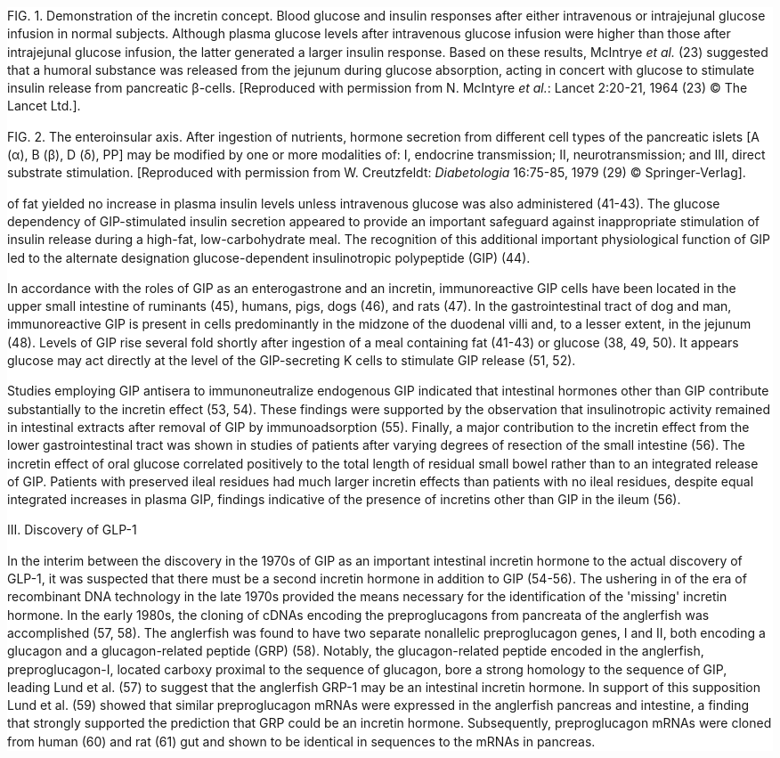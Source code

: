 FIG. 1. Demonstration of the incretin concept. Blood glucose and insulin responses after either intravenous or intrajejunal glucose infusion in normal subjects. Although plasma glucose levels after intravenous glucose infusion were higher than those after intrajejunal glucose infusion, the latter generated a larger insulin response. Based on these results, McIntrye *et al.* (23) suggested that a humoral substance was released from the jejunum during glucose absorption, acting in concert with glucose to stimulate insulin release from pancreatic β-cells. [Reproduced with permission from N. McIntyre *et al.*: Lancet 2:20-21, 1964 (23) © The Lancet Ltd.].

FIG. 2. The enteroinsular axis. After ingestion of nutrients, hormone secretion from different cell types of the pancreatic islets [A (α), B (β), D (δ), PP] may be modified by one or more modalities of: I, endocrine transmission; II, neurotransmission; and III, direct substrate stimulation. [Reproduced with permission from W. Creutzfeldt: *Diabetologia* 16:75-85, 1979 (29) © Springer-Verlag].

of fat yielded no increase in plasma insulin levels unless intravenous glucose was also administered (41-43). The glucose dependency of GIP-stimulated insulin secretion appeared to provide an important safeguard against inappropriate stimulation of insulin release during a high-fat, low-carbohydrate meal. The recognition of this additional important physiological function of GIP led to the alternate designation glucose-dependent insulinotropic polypeptide (GIP) (44).

In accordance with the roles of GIP as an enterogastrone and an incretin, immunoreactive GIP cells have been located in the upper small intestine of ruminants (45), humans, pigs, dogs (46), and rats (47). In the gastrointestinal tract of dog and man, immunoreactive GIP is present in cells predominantly in the midzone of the duodenal villi and, to a lesser extent, in the jejunum (48). Levels of GIP rise several fold shortly after ingestion of a meal containing fat (41-43) or glucose (38, 49, 50). It appears glucose may act directly at the level of the GIP-secreting K cells to stimulate GIP release (51, 52).

Studies employing GIP antisera to immunoneutralize endogenous GIP indicated that intestinal hormones other than GIP contribute substantially to the incretin effect (53, 54). These findings were supported by the observation that insulinotropic activity remained in intestinal extracts after removal of GIP by immunoadsorption (55). Finally, a major contribution to the incretin effect from the lower gastrointestinal tract was shown in studies of patients after varying degrees of resection of the small intestine (56). The incretin effect of oral glucose correlated positively to the total length of residual small bowel rather than to an integrated release of GIP. Patients with preserved ileal residues had much larger incretin effects than patients with no ileal residues, despite equal integrated increases in plasma GIP, findings indicative of the presence of incretins other than GIP in the ileum (56).

III. Discovery of GLP-1

In the interim between the discovery in the 1970s of GIP as an important intestinal incretin hormone to the actual discovery of GLP-1, it was suspected that there must be a second incretin hormone in addition to GIP (54-56). The ushering in of the era of recombinant DNA technology in the late 1970s provided the means necessary for the identification of the 'missing' incretin hormone. In the early 1980s, the cloning of cDNAs encoding the preproglucagons from pancreata of the anglerfish was accomplished (57, 58). The anglerfish was found to have two separate nonallelic preproglucagon genes, I and II, both encoding a glucagon and a glucagon-related peptide (GRP) (58). Notably, the glucagon-related peptide encoded in the anglerfish, preproglucagon-I, located carboxy proximal to the sequence of glucagon, bore a strong homology to the sequence of GIP, leading Lund et al. (57) to suggest that the anglerfish GRP-1 may be an intestinal incretin hormone. In support of this supposition Lund et al. (59) showed that similar preproglucagon mRNAs were expressed in the anglerfish pancreas and intestine, a finding that strongly supported the prediction that GRP could be an incretin hormone. Subsequently, preproglucagon mRNAs were cloned from human (60) and rat (61) gut and shown to be identical in sequences to the mRNAs in pancreas.
